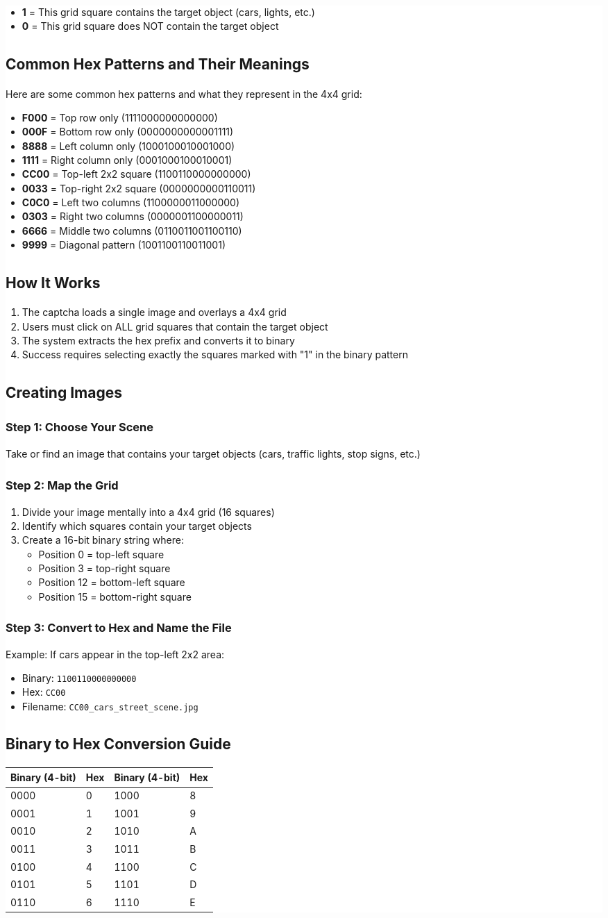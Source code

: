 - **1** = This grid square contains the target object (cars, lights, etc.)
- **0** = This grid square does NOT contain the target object

## Common Hex Patterns and Their Meanings

Here are some common hex patterns and what they represent in the 4x4 grid:

- **F000** = Top row only (1111000000000000)
- **000F** = Bottom row only (0000000000001111)
- **8888** = Left column only (1000100010001000)
- **1111** = Right column only (0001000100010001)
- **CC00** = Top-left 2x2 square (1100110000000000)
- **0033** = Top-right 2x2 square (0000000000110011)
- **C0C0** = Left two columns (1100000011000000)
- **0303** = Right two columns (0000001100000011)
- **6666** = Middle two columns (0110011001100110)
- **9999** = Diagonal pattern (1001100110011001)

## How It Works

1. The captcha loads a single image and overlays a 4x4 grid
2. Users must click on ALL grid squares that contain the target object
3. The system extracts the hex prefix and converts it to binary
4. Success requires selecting exactly the squares marked with "1" in the binary pattern

## Creating Images

### Step 1: Choose Your Scene
Take or find an image that contains your target objects (cars, traffic lights, stop signs, etc.)

### Step 2: Map the Grid
1. Divide your image mentally into a 4x4 grid (16 squares)
2. Identify which squares contain your target objects
3. Create a 16-bit binary string where:
   - Position 0 = top-left square
   - Position 3 = top-right square  
   - Position 12 = bottom-left square
   - Position 15 = bottom-right square

### Step 3: Convert to Hex and Name the File
Example: If cars appear in the top-left 2x2 area:
- Binary: `1100110000000000`
- Hex: `CC00`
- Filename: `CC00_cars_street_scene.jpg`

## Binary to Hex Conversion Guide

| Binary (4-bit) | Hex | Binary (4-bit) | Hex |
|----------------|-----|----------------|-----|
| 0000           | 0   | 1000           | 8   |
| 0001           | 1   | 1001           | 9   |
| 0010           | 2   | 1010           | A   |
| 0011           | 3   | 1011           | B   |
| 0100           | 4   | 1100           | C   |
| 0101           | 5   | 1101           | D   |
| 0110           | 6   | 1110           | E   |